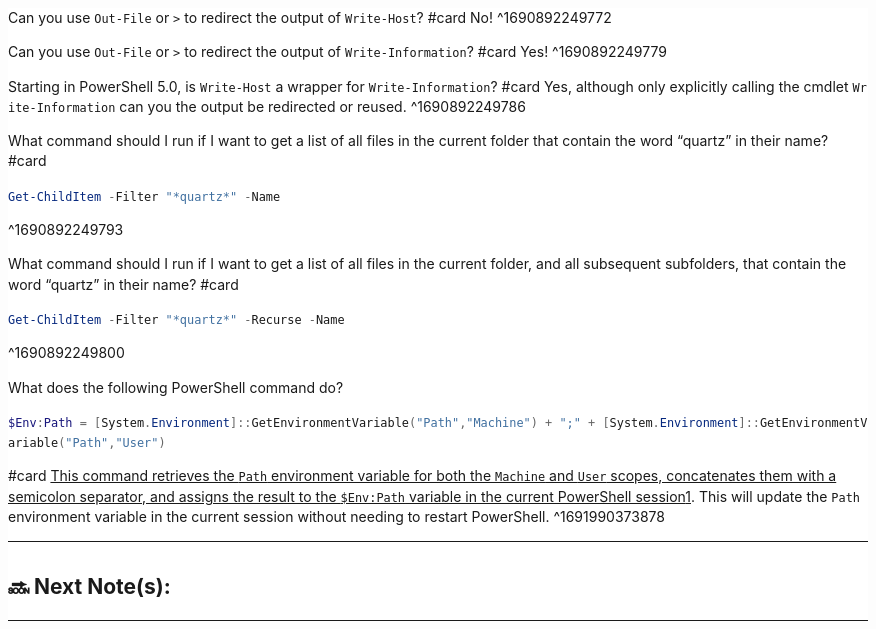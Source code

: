 Can you use `Out-File` or `>` to redirect the output of `Write-Host`? 
#card 
No!
^1690892249772

Can you use `Out-File` or `>` to redirect the output of `Write-Information`? 
#card 
Yes!
^1690892249779

Starting in PowerShell 5.0, is `Write-Host` a wrapper for `Write-Information`? 
#card 
Yes, although only explicitly calling the cmdlet `Write-Information` can you the output be redirected or reused.
^1690892249786

What command should I run if I want to get a list of all files in the current folder that contain the word “quartz” in their name? 
#card 
```powershell
Get-ChildItem -Filter "*quartz*" -Name
```
^1690892249793


What command should I run if I want to get a list of all files in the current folder, and all subsequent subfolders, that contain the word “quartz” in their name? 
#card 
```powershell
Get-ChildItem -Filter "*quartz*" -Recurse -Name
```
^1690892249800

What does the following PowerShell command do?
```powershell
$Env:Path = [System.Environment]::GetEnvironmentVariable("Path","Machine") + ";" + [System.Environment]::GetEnvironmentVariable("Path","User")
```
#card 
[This command retrieves the `Path` environment variable for both the `Machine` and `User` scopes, concatenates them with a semicolon separator, and assigns the result to the `$Env:Path` variable in the current PowerShell session](https://shellgeek.com/powershell-refresh-environment-variables/)[1](https://shellgeek.com/powershell-refresh-environment-variables/). This will update the `Path` environment variable in the current session without needing to restart PowerShell.
^1691990373878


---

## 🔜 Next Note(s):

---
